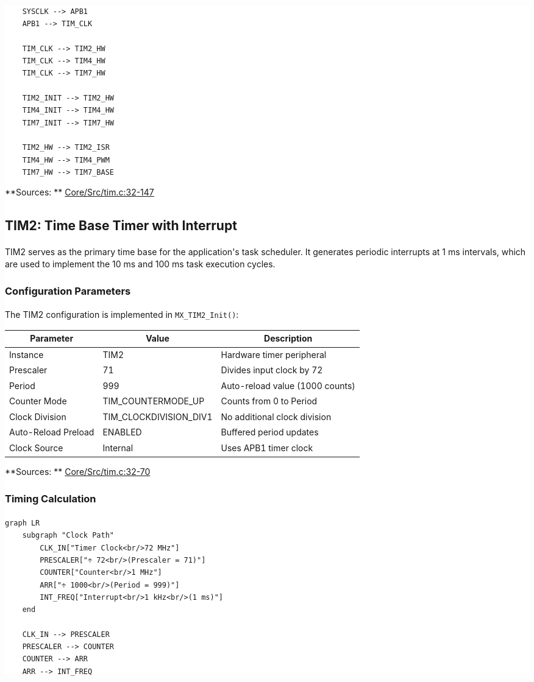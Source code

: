```mermaid
    SYSCLK --> APB1
    APB1 --> TIM_CLK
    
    TIM_CLK --> TIM2_HW
    TIM_CLK --> TIM4_HW
    TIM_CLK --> TIM7_HW
    
    TIM2_INIT --> TIM2_HW
    TIM4_INIT --> TIM4_HW
    TIM7_INIT --> TIM7_HW
    
    TIM2_HW --> TIM2_ISR
    TIM4_HW --> TIM4_PWM
    TIM7_HW --> TIM7_BASE
```

**Sources: ** [Core/Src/tim.c:32-147](https://github.com/BA2F/STM32-TFTLCD-UI/blob/e0f407ee/Core/Src/tim.c#L32-L147)

## TIM2: Time Base Timer with Interrupt

TIM2 serves as the primary time base for the application's task scheduler. It generates periodic interrupts at 1 ms intervals, which are used to implement the 10 ms and 100 ms task execution cycles.

### Configuration Parameters

The TIM2 configuration is implemented in `MX_TIM2_Init()`:

| Parameter | Value | Description |
|-----------|-------|-------------|
| Instance | TIM2 | Hardware timer peripheral |
| Prescaler | 71 | Divides input clock by 72 |
| Period | 999 | Auto-reload value (1000 counts) |
| Counter Mode | TIM_COUNTERMODE_UP | Counts from 0 to Period |
| Clock Division | TIM_CLOCKDIVISION_DIV1 | No additional clock division |
| Auto-Reload Preload | ENABLED | Buffered period updates |
| Clock Source | Internal | Uses APB1 timer clock |

**Sources: ** [Core/Src/tim.c:32-70](https://github.com/BA2F/STM32-TFTLCD-UI/blob/e0f407ee/Core/Src/tim.c#L32-L70)

### Timing Calculation

```mermaid
graph LR
    subgraph "Clock Path"
        CLK_IN["Timer Clock<br/>72 MHz"]
        PRESCALER["÷ 72<br/>(Prescaler = 71)"]
        COUNTER["Counter<br/>1 MHz"]
        ARR["÷ 1000<br/>(Period = 999)"]
        INT_FREQ["Interrupt<br/>1 kHz<br/>(1 ms)"]
    end
    
    CLK_IN --> PRESCALER
    PRESCALER --> COUNTER
    COUNTER --> ARR
    ARR --> INT_FREQ
```
